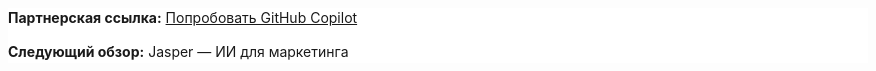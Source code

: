 
**Партнерская ссылка:** [Попробовать GitHub Copilot](https://github.com/features/copilot)

**Следующий обзор:** Jasper — ИИ для маркетинга 



<script type="application/ld+json">
{{
  "@context": "https://schema.org",
  "@type": "FAQPage",
  "mainEntity": [
    {{
      "@type": "Question",
      "name": "What are the best AI tools in 2025?",
      "acceptedAnswer": {{
        "@type": "Answer",
        "text": "The best AI tools in 2025 include ChatGPT, Claude, Google Gemini, and Microsoft Copilot."
      }}
    }},
    {{
      "@type": "Question", 
      "name": "How to use AI tools effectively?",
      "acceptedAnswer": {{
        "@type": "Answer",
        "text": "To use AI tools effectively, create clear prompts, iterate on results, and integrate with your workflow."
      }}
    }}
  ]
}}
</script>


<script type="application/ld+json">
{{
  "@context": "https://schema.org",
  "@type": "BreadcrumbList",
  "itemListElement": [
    {{
      "@type": "ListItem",
      "position": 1,
      "name": "Home",
      "item": "https://aibotsguide.com"
    }},
    {{
      "@type": "ListItem", 
      "position": 2,
      "name": "AI Tools",
      "item": "https://aibotsguide.com/tools"
    }},
    {{
      "@type": "ListItem",
      "position": 3, 
      "name": "Guides",
      "item": "https://aibotsguide.com/guides"
    }}
  ]
}}
</script>




